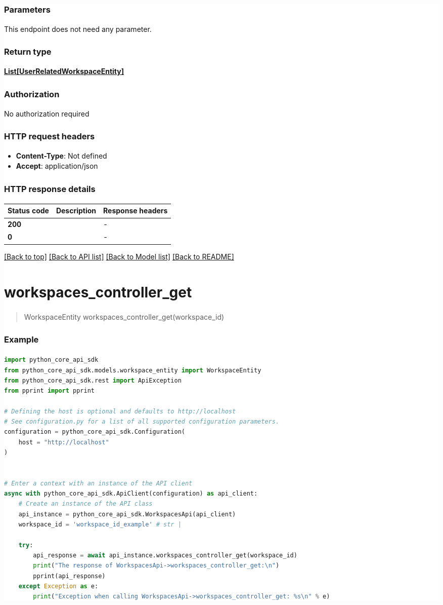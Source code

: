 ```python
```



### Parameters

This endpoint does not need any parameter.

### Return type

[**List[UserRelatedWorkspaceEntity]**](UserRelatedWorkspaceEntity.md)

### Authorization

No authorization required

### HTTP request headers

 - **Content-Type**: Not defined
 - **Accept**: application/json

### HTTP response details

| Status code | Description | Response headers |
|-------------|-------------|------------------|
**200** |  |  -  |
**0** |  |  -  |

[[Back to top]](#) [[Back to API list]](../README.md#documentation-for-api-endpoints) [[Back to Model list]](../README.md#documentation-for-models) [[Back to README]](../README.md)

# **workspaces_controller_get**
> WorkspaceEntity workspaces_controller_get(workspace_id)



### Example


```python
import python_core_api_sdk
from python_core_api_sdk.models.workspace_entity import WorkspaceEntity
from python_core_api_sdk.rest import ApiException
from pprint import pprint

# Defining the host is optional and defaults to http://localhost
# See configuration.py for a list of all supported configuration parameters.
configuration = python_core_api_sdk.Configuration(
    host = "http://localhost"
)


# Enter a context with an instance of the API client
async with python_core_api_sdk.ApiClient(configuration) as api_client:
    # Create an instance of the API class
    api_instance = python_core_api_sdk.WorkspacesApi(api_client)
    workspace_id = 'workspace_id_example' # str | 

    try:
        api_response = await api_instance.workspaces_controller_get(workspace_id)
        print("The response of WorkspacesApi->workspaces_controller_get:\n")
        pprint(api_response)
    except Exception as e:
        print("Exception when calling WorkspacesApi->workspaces_controller_get: %s\n" % e)
```
